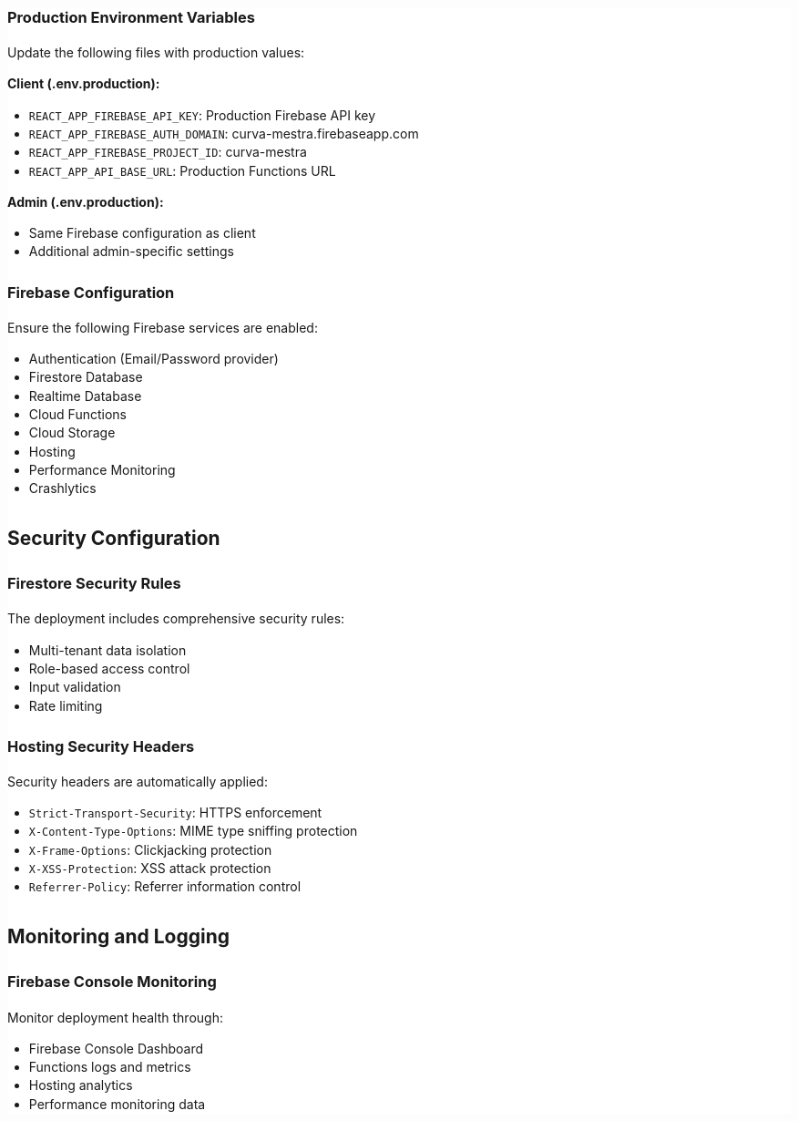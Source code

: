### Production Environment Variables

Update the following files with production values:

**Client (.env.production):**
- `REACT_APP_FIREBASE_API_KEY`: Production Firebase API key
- `REACT_APP_FIREBASE_AUTH_DOMAIN`: curva-mestra.firebaseapp.com
- `REACT_APP_FIREBASE_PROJECT_ID`: curva-mestra
- `REACT_APP_API_BASE_URL`: Production Functions URL

**Admin (.env.production):**
- Same Firebase configuration as client
- Additional admin-specific settings

### Firebase Configuration

Ensure the following Firebase services are enabled:
- Authentication (Email/Password provider)
- Firestore Database
- Realtime Database
- Cloud Functions
- Cloud Storage
- Hosting
- Performance Monitoring
- Crashlytics

## Security Configuration

### Firestore Security Rules

The deployment includes comprehensive security rules:
- Multi-tenant data isolation
- Role-based access control
- Input validation
- Rate limiting

### Hosting Security Headers

Security headers are automatically applied:
- `Strict-Transport-Security`: HTTPS enforcement
- `X-Content-Type-Options`: MIME type sniffing protection
- `X-Frame-Options`: Clickjacking protection
- `X-XSS-Protection`: XSS attack protection
- `Referrer-Policy`: Referrer information control

## Monitoring and Logging

### Firebase Console Monitoring

Monitor deployment health through:
- Firebase Console Dashboard
- Functions logs and metrics
- Hosting analytics
- Performance monitoring data
